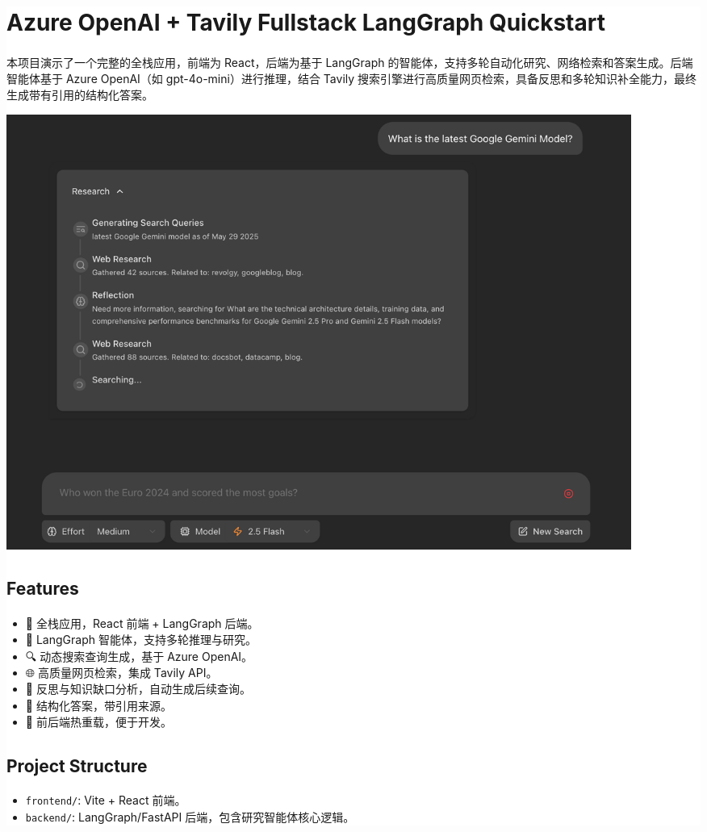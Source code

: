 # Azure OpenAI + Tavily Fullstack LangGraph Quickstart

本项目演示了一个完整的全栈应用，前端为 React，后端为基于 LangGraph 的智能体，支持多轮自动化研究、网络检索和答案生成。后端智能体基于 Azure OpenAI（如 gpt-4o-mini）进行推理，结合 Tavily 搜索引擎进行高质量网页检索，具备反思和多轮知识补全能力，最终生成带有引用的结构化答案。

<img src="./app.png" title="Fullstack LangGraph" alt="Fullstack LangGraph" width="90%">

## Features

- 💬 全栈应用，React 前端 + LangGraph 后端。
- 🧠 LangGraph 智能体，支持多轮推理与研究。
- 🔍 动态搜索查询生成，基于 Azure OpenAI。
- 🌐 高质量网页检索，集成 Tavily API。
- 🤔 反思与知识缺口分析，自动生成后续查询。
- 📄 结构化答案，带引用来源。
- 🔄 前后端热重载，便于开发。

## Project Structure

- `frontend/`: Vite + React 前端。
- `backend/`: LangGraph/FastAPI 后端，包含研究智能体核心逻辑。
